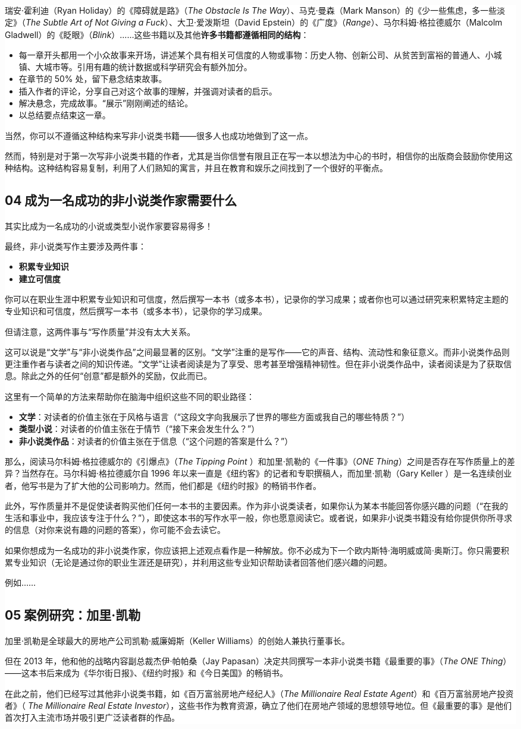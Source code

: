 瑞安·霍利迪（Ryan Holiday）的《障碍就是路》（*The Obstacle Is The Way*）、马克·曼森（Mark Manson）的《少一些焦虑，多一些淡定》（*The Subtle Art of Not Giving a Fuck*）、大卫·爱泼斯坦（David Epstein）的《广度》（*Range*）、马尔科姆·格拉德威尔（Malcolm Gladwell）的《眨眼》（*Blink*）……这些书籍以及其他**许多书籍都遵循相同的结构**：

- 每一章开头都用一个小众故事来开场，讲述某个具有相关可信度的人物或事物：历史人物、创新公司、从贫苦到富裕的普通人、小城镇、大城市等。引用有趣的统计数据或科学研究会有额外加分。
- 在章节的 50% 处，留下悬念结束故事。
- 插入作者的评论，分享自己对这个故事的理解，并强调对读者的启示。
- 解决悬念，完成故事。“展示”刚刚阐述的结论。
- 以总结要点结束这一章。

当然，你可以不遵循这种结构来写非小说类书籍——很多人也成功地做到了这一点。

然而，特别是对于第一次写非小说类书籍的作者，尤其是当你信誉有限且正在写一本以想法为中心的书时，相信你的出版商会鼓励你使用这种结构。这种结构容易复制，利用了人们熟知的寓言，并且在教育和娱乐之间找到了一个很好的平衡点。



## 04 成为一名成功的非小说类作家需要什么

其实比成为一名成功的小说或类型小说作家要容易得多！

最终，非小说类写作主要涉及两件事：

- **积累专业知识**
- **建立可信度**

你可以在职业生涯中积累专业知识和可信度，然后撰写一本书（或多本书），记录你的学习成果；或者你也可以通过研究来积累特定主题的专业知识和可信度，然后撰写一本书（或多本书），记录你的学习成果。

但请注意，这两件事与“写作质量”并没有太大关系。

这可以说是“文学”与“非小说类作品”之间最显著的区别。“文学”注重的是写作——它的声音、结构、流动性和象征意义。而非小说类作品则更注重作者与读者之间的知识传递。“文学”让读者阅读是为了享受、思考甚至增强精神韧性。但在非小说类作品中，读者阅读是为了获取信息。除此之外的任何“创意”都是额外的奖励，仅此而已。

这里有一个简单的方法来帮助你在脑海中组织这些不同的职业路径：

- **文学**：对读者的价值主张在于风格与语言（“这段文字向我展示了世界的哪些方面或我自己的哪些特质？”）
- **类型小说**：对读者的价值主张在于情节（“接下来会发生什么？”）
- **非小说类作品**：对读者的价值主张在于信息（“这个问题的答案是什么？”）

那么，阅读马尔科姆·格拉德威尔的《引爆点》（*The Tipping Point* ）和加里·凯勒的《一件事》（*ONE Thing*）之间是否存在写作质量上的差异？当然存在。马尔科姆·格拉德威尔自 1996 年以来一直是《纽约客》的记者和专职撰稿人，而加里·凯勒（Gary Keller ）是一名连续创业者，他写书是为了扩大他的公司影响力。然而，他们都是《纽约时报》的畅销书作者。

此外，写作质量并不是促使读者购买他们任何一本书的主要因素。作为非小说类读者，如果你认为某本书能回答你感兴趣的问题（“在我的生活和事业中，我应该专注于什么？”），即使这本书的写作水平一般，你也愿意阅读它。或者说，如果非小说类书籍没有给你提供你所寻求的信息（对你来说有趣的问题的答案），你可能不会去读它。

如果你想成为一名成功的非小说类作家，你应该把上述观点看作是一种解放。你不必成为下一个欧内斯特·海明威或简·奥斯汀。你只需要积累专业知识（无论是通过你的职业生涯还是研究），并利用这些专业知识帮助读者回答他们感兴趣的问题。

例如……



## 05 案例研究：加里·凯勒

加里·凯勒是全球最大的房地产公司凯勒·威廉姆斯（Keller Williams）的创始人兼执行董事长。

但在 2013 年，他和他的战略内容副总裁杰伊·帕帕桑（Jay Papasan）决定共同撰写一本非小说类书籍《最重要的事》（*The ONE Thing*）——这本书后来成为《华尔街日报》、《纽约时报》和《今日美国》的畅销书。

在此之前，他们已经写过其他非小说类书籍，如《百万富翁房地产经纪人》（*The Millionaire Real Estate Agent*）和《百万富翁房地产投资者》（ *The Millionaire Real Estate Investor*），这些书作为教育资源，确立了他们在房地产领域的思想领导地位。但《最重要的事》是他们首次打入主流市场并吸引更广泛读者群的作品。
